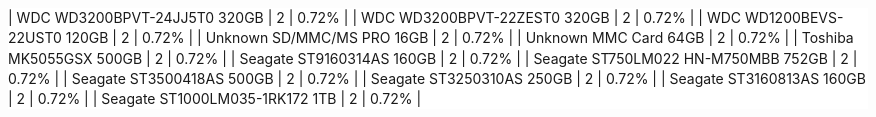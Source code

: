 | WDC WD3200BPVT-24JJ5T0 320GB        | 2         | 0.72%   |
| WDC WD3200BPVT-22ZEST0 320GB        | 2         | 0.72%   |
| WDC WD1200BEVS-22UST0 120GB         | 2         | 0.72%   |
| Unknown SD/MMC/MS PRO 16GB          | 2         | 0.72%   |
| Unknown MMC Card  64GB              | 2         | 0.72%   |
| Toshiba MK5055GSX 500GB             | 2         | 0.72%   |
| Seagate ST9160314AS 160GB           | 2         | 0.72%   |
| Seagate ST750LM022 HN-M750MBB 752GB | 2         | 0.72%   |
| Seagate ST3500418AS 500GB           | 2         | 0.72%   |
| Seagate ST3250310AS 250GB           | 2         | 0.72%   |
| Seagate ST3160813AS 160GB           | 2         | 0.72%   |
| Seagate ST1000LM035-1RK172 1TB      | 2         | 0.72%   |
